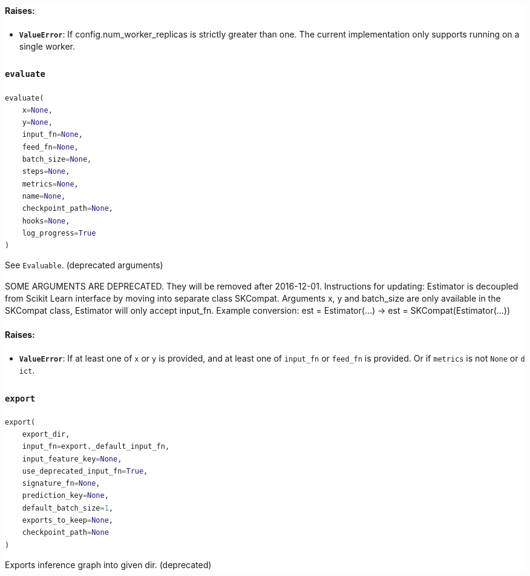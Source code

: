 #### Raises:

* <b>`ValueError`</b>: If config.num_worker_replicas is strictly greater than one.
    The current implementation only supports running on a single worker.

<h3 id="evaluate"><code>evaluate</code></h3>

``` python
evaluate(
    x=None,
    y=None,
    input_fn=None,
    feed_fn=None,
    batch_size=None,
    steps=None,
    metrics=None,
    name=None,
    checkpoint_path=None,
    hooks=None,
    log_progress=True
)
```

See `Evaluable`. (deprecated arguments)

SOME ARGUMENTS ARE DEPRECATED. They will be removed after 2016-12-01.
Instructions for updating:
Estimator is decoupled from Scikit Learn interface by moving into
separate class SKCompat. Arguments x, y and batch_size are only
available in the SKCompat class, Estimator will only accept input_fn.
Example conversion:
  est = Estimator(...) -> est = SKCompat(Estimator(...))

#### Raises:

* <b>`ValueError`</b>: If at least one of `x` or `y` is provided, and at least one of
      `input_fn` or `feed_fn` is provided.
      Or if `metrics` is not `None` or `dict`.

<h3 id="export"><code>export</code></h3>

``` python
export(
    export_dir,
    input_fn=export._default_input_fn,
    input_feature_key=None,
    use_deprecated_input_fn=True,
    signature_fn=None,
    prediction_key=None,
    default_batch_size=1,
    exports_to_keep=None,
    checkpoint_path=None
)
```

Exports inference graph into given dir. (deprecated)
